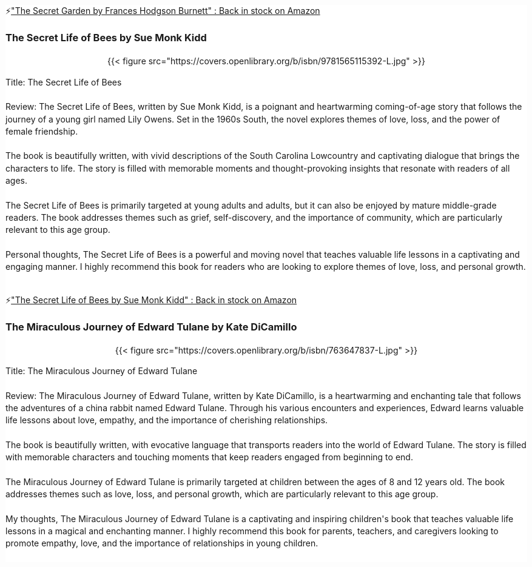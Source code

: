 
<p>⚡<a id="aflink" href="https://www.amazon.com/gp/search?ie=UTF8&tag=klayu00-20&linkCode=ur2&linkId=6639bed89a8ad8dd2705e40644eb43d3&camp=1789&creative=9325&index=books&keywords=The Secret Garden by Frances Hodgson Burnett" class="one" target="_blank" title='"The Secret Garden by Frances Hodgson Burnett" : Back in stock on Amazon'>"The Secret Garden by Frances Hodgson Burnett" : Back in stock on Amazon</a></p>

### The Secret Life of Bees by Sue Monk Kidd
<center>
{{< figure src="https://covers.openlibrary.org/b/isbn/9781565115392-L.jpg" >}}
</center>

Title: The Secret Life of Bees</br></br>
Review: The Secret Life of Bees, written by Sue Monk Kidd, is a poignant and heartwarming coming-of-age story that follows the journey of a young girl named Lily Owens. Set in the 1960s South, the novel explores themes of love, loss, and the power of female friendship.</br></br>
The book is beautifully written, with vivid descriptions of the South Carolina Lowcountry and captivating dialogue that brings the characters to life. The story is filled with memorable moments and thought-provoking insights that resonate with readers of all ages.</br></br>
The Secret Life of Bees is primarily targeted at young adults and adults, but it can also be enjoyed by mature middle-grade readers. The book addresses themes such as grief, self-discovery, and the importance of community, which are particularly relevant to this age group.</br></br>
Personal thoughts, The Secret Life of Bees is a powerful and moving novel that teaches valuable life lessons in a captivating and engaging manner. I highly recommend this book for readers who are looking to explore themes of love, loss, and personal growth.</br></br>

<p>⚡<a id="aflink" href="https://www.amazon.com/gp/search?ie=UTF8&tag=klayu00-20&linkCode=ur2&linkId=6639bed89a8ad8dd2705e40644eb43d3&camp=1789&creative=9325&index=books&keywords=The Secret Life of Bees by Sue Monk Kidd" class="one" target="_blank" title='"The Secret Life of Bees by Sue Monk Kidd" : Back in stock on Amazon'>"The Secret Life of Bees by Sue Monk Kidd" : Back in stock on Amazon</a></p>

### The Miraculous Journey of Edward Tulane by Kate DiCamillo
<center>
{{< figure src="https://covers.openlibrary.org/b/isbn/763647837-L.jpg" >}}
</center>

Title: The Miraculous Journey of Edward Tulane</br></br>
Review: The Miraculous Journey of Edward Tulane, written by Kate DiCamillo, is a heartwarming and enchanting tale that follows the adventures of a china rabbit named Edward Tulane. Through his various encounters and experiences, Edward learns valuable life lessons about love, empathy, and the importance of cherishing relationships.</br></br>
The book is beautifully written, with evocative language that transports readers into the world of Edward Tulane. The story is filled with memorable characters and touching moments that keep readers engaged from beginning to end.</br></br>
The Miraculous Journey of Edward Tulane is primarily targeted at children between the ages of 8 and 12 years old. The book addresses themes such as love, loss, and personal growth, which are particularly relevant to this age group.</br></br>
My thoughts, The Miraculous Journey of Edward Tulane is a captivating and inspiring children's book that teaches valuable life lessons in a magical and enchanting manner. I highly recommend this book for parents, teachers, and caregivers looking to promote empathy, love, and the importance of relationships in young children.</br></br>

